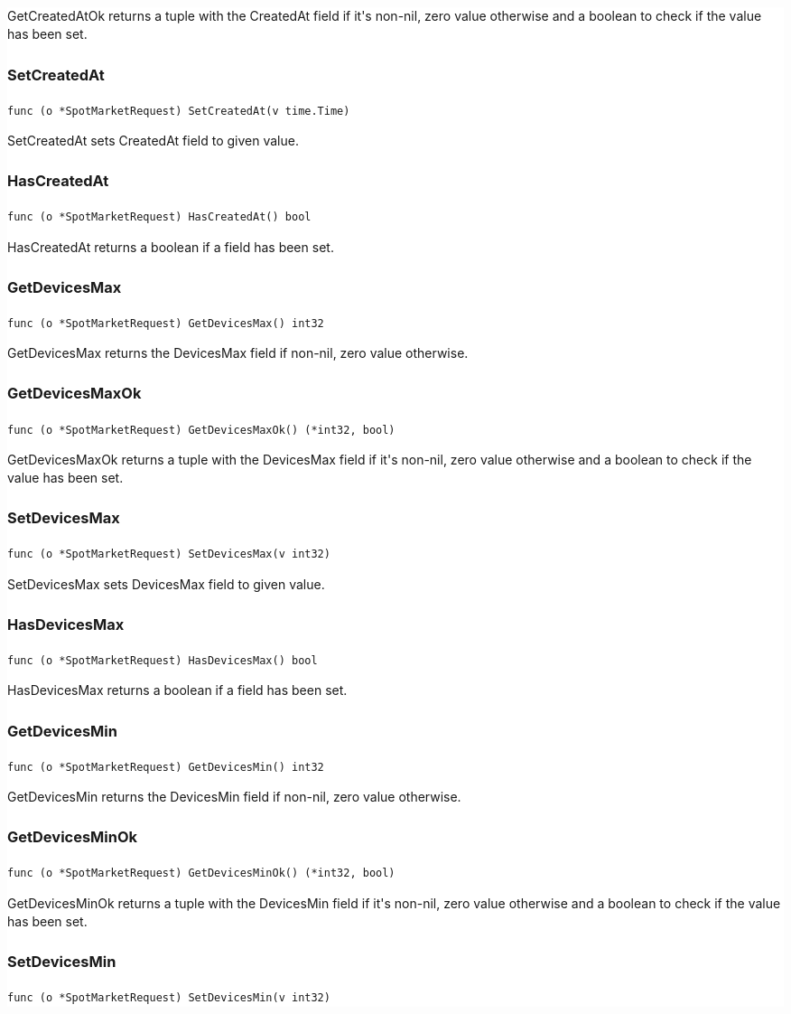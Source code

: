 GetCreatedAtOk returns a tuple with the CreatedAt field if it's non-nil, zero value otherwise
and a boolean to check if the value has been set.

### SetCreatedAt

`func (o *SpotMarketRequest) SetCreatedAt(v time.Time)`

SetCreatedAt sets CreatedAt field to given value.

### HasCreatedAt

`func (o *SpotMarketRequest) HasCreatedAt() bool`

HasCreatedAt returns a boolean if a field has been set.

### GetDevicesMax

`func (o *SpotMarketRequest) GetDevicesMax() int32`

GetDevicesMax returns the DevicesMax field if non-nil, zero value otherwise.

### GetDevicesMaxOk

`func (o *SpotMarketRequest) GetDevicesMaxOk() (*int32, bool)`

GetDevicesMaxOk returns a tuple with the DevicesMax field if it's non-nil, zero value otherwise
and a boolean to check if the value has been set.

### SetDevicesMax

`func (o *SpotMarketRequest) SetDevicesMax(v int32)`

SetDevicesMax sets DevicesMax field to given value.

### HasDevicesMax

`func (o *SpotMarketRequest) HasDevicesMax() bool`

HasDevicesMax returns a boolean if a field has been set.

### GetDevicesMin

`func (o *SpotMarketRequest) GetDevicesMin() int32`

GetDevicesMin returns the DevicesMin field if non-nil, zero value otherwise.

### GetDevicesMinOk

`func (o *SpotMarketRequest) GetDevicesMinOk() (*int32, bool)`

GetDevicesMinOk returns a tuple with the DevicesMin field if it's non-nil, zero value otherwise
and a boolean to check if the value has been set.

### SetDevicesMin

`func (o *SpotMarketRequest) SetDevicesMin(v int32)`
